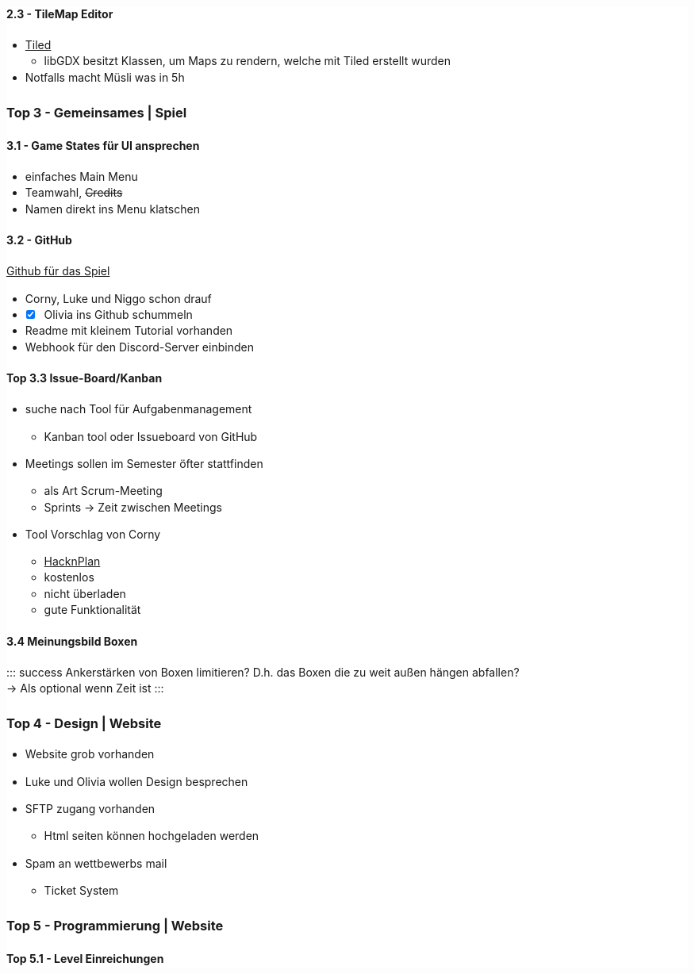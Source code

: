 #### 2.3 - TileMap Editor
- [Tiled](https://www.mapeditor.org/) 
    - libGDX besitzt Klassen, um Maps zu rendern, welche mit Tiled erstellt wurden 
- Notfalls macht Müsli was in 5h

### Top 3 - Gemeinsames | Spiel
#### 3.1 - Game States für UI ansprechen
- einfaches Main Menu
- Teamwahl, ~~Credits~~
- Namen direkt ins Menu klatschen
#### 3.2 - GitHub
[Github für das Spiel](https://github.com/AdmiralLuke/G.A.T.S)
- Corny, Luke und Niggo schon drauf
- - [x] Olivia ins Github schummeln
- Readme mit kleinem Tutorial vorhanden
- Webhook für den Discord-Server einbinden

#### Top 3.3 Issue-Board/Kanban

- suche nach Tool für Aufgabenmanagement
    - Kanban tool oder Issueboard von GitHub

- Meetings sollen im Semester öfter stattfinden
    - als Art Scrum-Meeting
    - Sprints -> Zeit zwischen Meetings 

- Tool Vorschlag von Corny
    - [HacknPlan](https://hacknplan.com/)  
    - kostenlos
    - nicht überladen
    - gute Funktionalität


#### 3.4 Meinungsbild Boxen
:::	success
Ankerstärken von Boxen limitieren? D.h. das Boxen die zu weit außen hängen abfallen?
\
-> Als optional wenn Zeit ist
:::

### Top 4 - Design | Website

- Website grob vorhanden
- Luke und Olivia wollen Design besprechen

- SFTP zugang vorhanden
    - Html seiten können hochgeladen werden

- Spam an wettbewerbs mail
    - Ticket System 

### Top 5 - Programmierung | Website
#### Top 5.1 - Level Einreichungen
